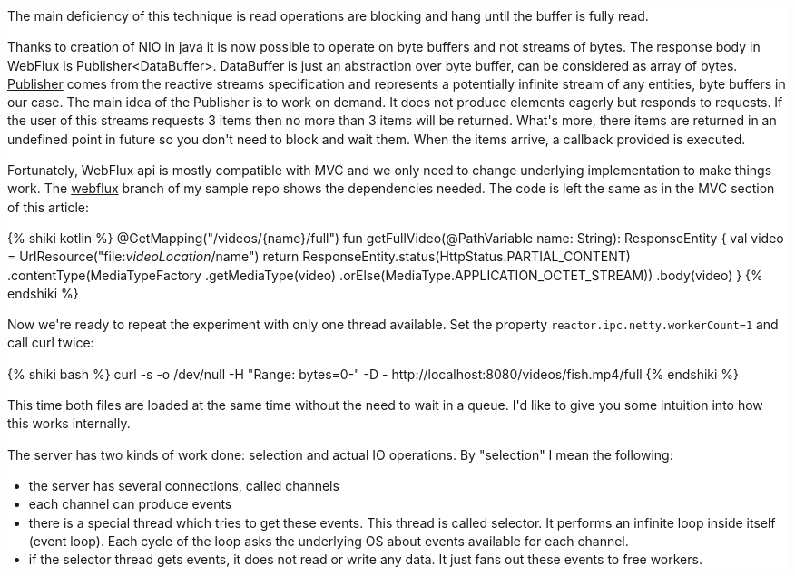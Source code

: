 The main deficiency of this technique is read operations are blocking and hang until the buffer is fully read.

Thanks to creation of NIO in java it is now possible to operate on byte buffers and not streams of bytes.
The response body in WebFlux is Publisher\<DataBuffer\>. DataBuffer is just an abstraction over byte buffer,
can be considered as array of bytes. [Publisher](https://github.com/reactive-streams/reactive-streams-jvm/blob/v1.0.2/README.md#1-publisher-code) 
comes from the reactive streams specification and represents a potentially infinite stream of any entities,
byte buffers in our case. The main idea of the Publisher is to work on demand. It does not produce elements
eagerly but responds to requests. If the user of this streams requests 3 items then no more than 3 items will be returned.
What's more, there items are returned in an undefined point in future so you don't need to block and wait them.
When the items arrive, a callback provided is executed.

Fortunately, WebFlux api is mostly compatible with MVC and we only need to change underlying implementation
to make things work. The [webflux](https://github.com/melgenek/spring-video-service/tree/webflux) branch of my sample repo 
shows the dependencies needed. The code is left the same as in the MVC section of this article:

{% shiki kotlin %}
@GetMapping("/videos/{name}/full")
fun getFullVideo(@PathVariable name: String): ResponseEntity<UrlResource> {
	val video = UrlResource("file:$videoLocation/$name")
	return ResponseEntity.status(HttpStatus.PARTIAL_CONTENT)
			.contentType(MediaTypeFactory
					.getMediaType(video)
					.orElse(MediaType.APPLICATION_OCTET_STREAM))
			.body(video)
}
{% endshiki %}

Now we're ready to repeat the experiment with only one thread available.
Set the property `reactor.ipc.netty.workerCount=1` and call curl twice:

{% shiki bash %}
curl -s -o /dev/null -H "Range: bytes=0-" -D - http://localhost:8080/videos/fish.mp4/full
{% endshiki %}

This time both files are loaded at the same time without the need to wait in a queue.
I'd like to give you some intuition into how this works internally.

The server has two kinds of work done: selection and actual IO operations.
By "selection" I mean the following:
* the server has several connections, called channels
* each channel can produce events
* there is a special thread which tries to get these events. This thread is called selector. 
It performs an infinite loop inside itself (event loop). Each cycle of the loop asks the underlying OS about events 
available for each channel.
* if the selector thread gets events, it does not read or write any data. 
It just fans out these events to free workers.
